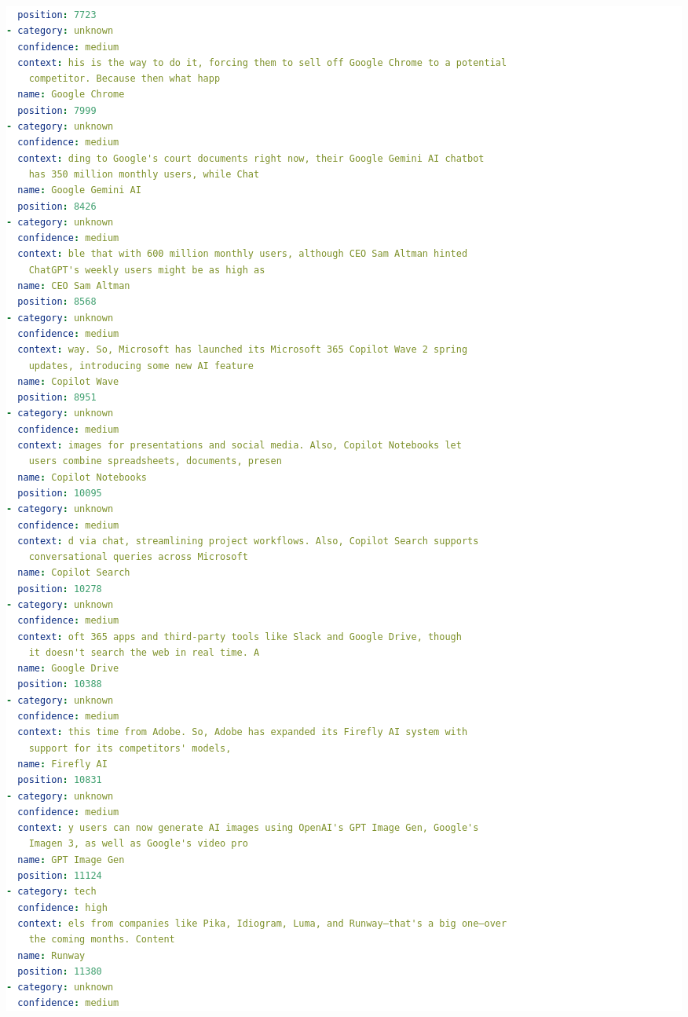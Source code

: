 ```yaml
  position: 7723
- category: unknown
  confidence: medium
  context: his is the way to do it, forcing them to sell off Google Chrome to a potential
    competitor. Because then what happ
  name: Google Chrome
  position: 7999
- category: unknown
  confidence: medium
  context: ding to Google's court documents right now, their Google Gemini AI chatbot
    has 350 million monthly users, while Chat
  name: Google Gemini AI
  position: 8426
- category: unknown
  confidence: medium
  context: ble that with 600 million monthly users, although CEO Sam Altman hinted
    ChatGPT's weekly users might be as high as
  name: CEO Sam Altman
  position: 8568
- category: unknown
  confidence: medium
  context: way. So, Microsoft has launched its Microsoft 365 Copilot Wave 2 spring
    updates, introducing some new AI feature
  name: Copilot Wave
  position: 8951
- category: unknown
  confidence: medium
  context: images for presentations and social media. Also, Copilot Notebooks let
    users combine spreadsheets, documents, presen
  name: Copilot Notebooks
  position: 10095
- category: unknown
  confidence: medium
  context: d via chat, streamlining project workflows. Also, Copilot Search supports
    conversational queries across Microsoft
  name: Copilot Search
  position: 10278
- category: unknown
  confidence: medium
  context: oft 365 apps and third-party tools like Slack and Google Drive, though
    it doesn't search the web in real time. A
  name: Google Drive
  position: 10388
- category: unknown
  confidence: medium
  context: this time from Adobe. So, Adobe has expanded its Firefly AI system with
    support for its competitors' models,
  name: Firefly AI
  position: 10831
- category: unknown
  confidence: medium
  context: y users can now generate AI images using OpenAI's GPT Image Gen, Google's
    Imagen 3, as well as Google's video pro
  name: GPT Image Gen
  position: 11124
- category: tech
  confidence: high
  context: els from companies like Pika, Idiogram, Luma, and Runway—that's a big one—over
    the coming months. Content
  name: Runway
  position: 11380
- category: unknown
  confidence: medium
```